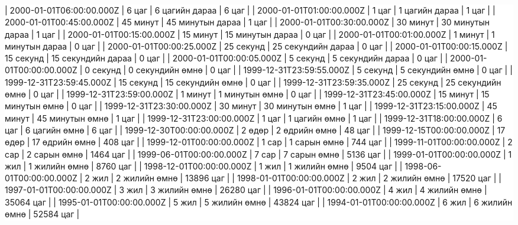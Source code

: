 | 2000-01-01T06:00:00.000Z | 6 цаг     | 6 цагийн дараа     | 6 цаг                          |
| 2000-01-01T01:00:00.000Z | 1 цаг     | 1 цагийн дараа     | 1 цаг                          |
| 2000-01-01T00:45:00.000Z | 45 минут  | 45 минутын дараа   | 1 цаг                          |
| 2000-01-01T00:30:00.000Z | 30 минут  | 30 минутын дараа   | 1 цаг                          |
| 2000-01-01T00:15:00.000Z | 15 минут  | 15 минутын дараа   | 0 цаг                          |
| 2000-01-01T00:01:00.000Z | 1 минут   | 1 минутын дараа    | 0 цаг                          |
| 2000-01-01T00:00:25.000Z | 25 секунд | 25 секундийн дараа | 0 цаг                          |
| 2000-01-01T00:00:15.000Z | 15 секунд | 15 секундийн дараа | 0 цаг                          |
| 2000-01-01T00:00:05.000Z | 5 секунд  | 5 секундийн дараа  | 0 цаг                          |
| 2000-01-01T00:00:00.000Z | 0 секунд  | 0 секундийн өмнө   | 0 цаг                          |
| 1999-12-31T23:59:55.000Z | 5 секунд  | 5 секундийн өмнө   | 0 цаг                          |
| 1999-12-31T23:59:45.000Z | 15 секунд | 15 секундийн өмнө  | 0 цаг                          |
| 1999-12-31T23:59:35.000Z | 25 секунд | 25 секундийн өмнө  | 0 цаг                          |
| 1999-12-31T23:59:00.000Z | 1 минут   | 1 минутын өмнө     | 0 цаг                          |
| 1999-12-31T23:45:00.000Z | 15 минут  | 15 минутын өмнө    | 0 цаг                          |
| 1999-12-31T23:30:00.000Z | 30 минут  | 30 минутын өмнө    | 1 цаг                          |
| 1999-12-31T23:15:00.000Z | 45 минут  | 45 минутын өмнө    | 1 цаг                          |
| 1999-12-31T23:00:00.000Z | 1 цаг     | 1 цагийн өмнө      | 1 цаг                          |
| 1999-12-31T18:00:00.000Z | 6 цаг     | 6 цагийн өмнө      | 6 цаг                          |
| 1999-12-30T00:00:00.000Z | 2 өдөр    | 2 өдрийн өмнө      | 48 цаг                         |
| 1999-12-15T00:00:00.000Z | 17 өдөр   | 17 өдрийн өмнө     | 408 цаг                        |
| 1999-12-01T00:00:00.000Z | 1 сар     | 1 сарын өмнө       | 744 цаг                        |
| 1999-11-01T00:00:00.000Z | 2 сар     | 2 сарын өмнө       | 1464 цаг                       |
| 1999-06-01T00:00:00.000Z | 7 сар     | 7 сарын өмнө       | 5136 цаг                       |
| 1999-01-01T00:00:00.000Z | 1 жил     | 1 жилийн өмнө      | 8760 цаг                       |
| 1998-12-01T00:00:00.000Z | 1 жил     | 1 жилийн өмнө      | 9504 цаг                       |
| 1998-06-01T00:00:00.000Z | 2 жил     | 2 жилийн өмнө      | 13896 цаг                      |
| 1998-01-01T00:00:00.000Z | 2 жил     | 2 жилийн өмнө      | 17520 цаг                      |
| 1997-01-01T00:00:00.000Z | 3 жил     | 3 жилийн өмнө      | 26280 цаг                      |
| 1996-01-01T00:00:00.000Z | 4 жил     | 4 жилийн өмнө      | 35064 цаг                      |
| 1995-01-01T00:00:00.000Z | 5 жил     | 5 жилийн өмнө      | 43824 цаг                      |
| 1994-01-01T00:00:00.000Z | 6 жил     | 6 жилийн өмнө      | 52584 цаг                      |
